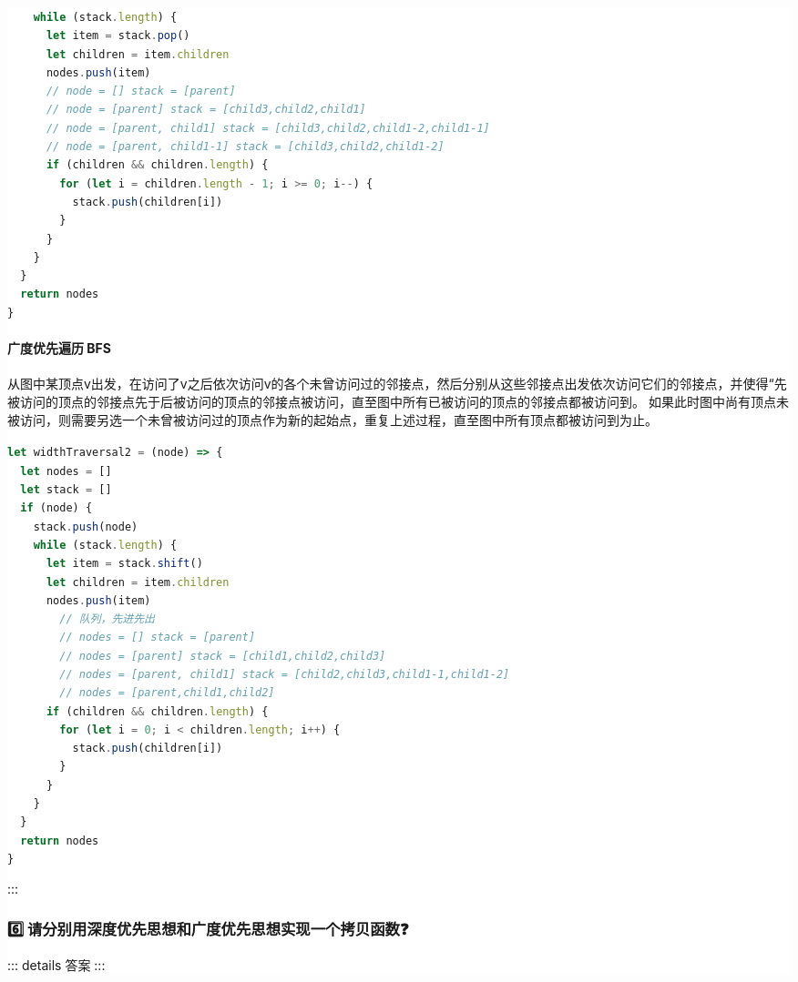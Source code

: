 ```js
    while (stack.length) {
      let item = stack.pop()
      let children = item.children
      nodes.push(item)
      // node = [] stack = [parent]
      // node = [parent] stack = [child3,child2,child1]
      // node = [parent, child1] stack = [child3,child2,child1-2,child1-1]
      // node = [parent, child1-1] stack = [child3,child2,child1-2]
      if (children && children.length) {
        for (let i = children.length - 1; i >= 0; i--) {
          stack.push(children[i])
        }
      }
    }
  }
  return nodes
}
```

#### 广度优先遍历 BFS
从图中某顶点v出发，在访问了v之后依次访问v的各个未曾访问过的邻接点，然后分别从这些邻接点出发依次访问它们的邻接点，并使得“先被访问的顶点的邻接点先于后被访问的顶点的邻接点被访问，直至图中所有已被访问的顶点的邻接点都被访问到。 如果此时图中尚有顶点未被访问，则需要另选一个未曾被访问过的顶点作为新的起始点，重复上述过程，直至图中所有顶点都被访问到为止。
```js
let widthTraversal2 = (node) => {
  let nodes = []
  let stack = []
  if (node) {
    stack.push(node)
    while (stack.length) {
      let item = stack.shift()
      let children = item.children
      nodes.push(item)
        // 队列，先进先出
        // nodes = [] stack = [parent]
        // nodes = [parent] stack = [child1,child2,child3]
        // nodes = [parent, child1] stack = [child2,child3,child1-1,child1-2]
        // nodes = [parent,child1,child2]
      if (children && children.length) {
        for (let i = 0; i < children.length; i++) {
          stack.push(children[i])
        }
      }
    }
  }
  return nodes
}
```
:::

### :six: 请分别用深度优先思想和广度优先思想实现一个拷贝函数:question:
::: details 答案
:::
